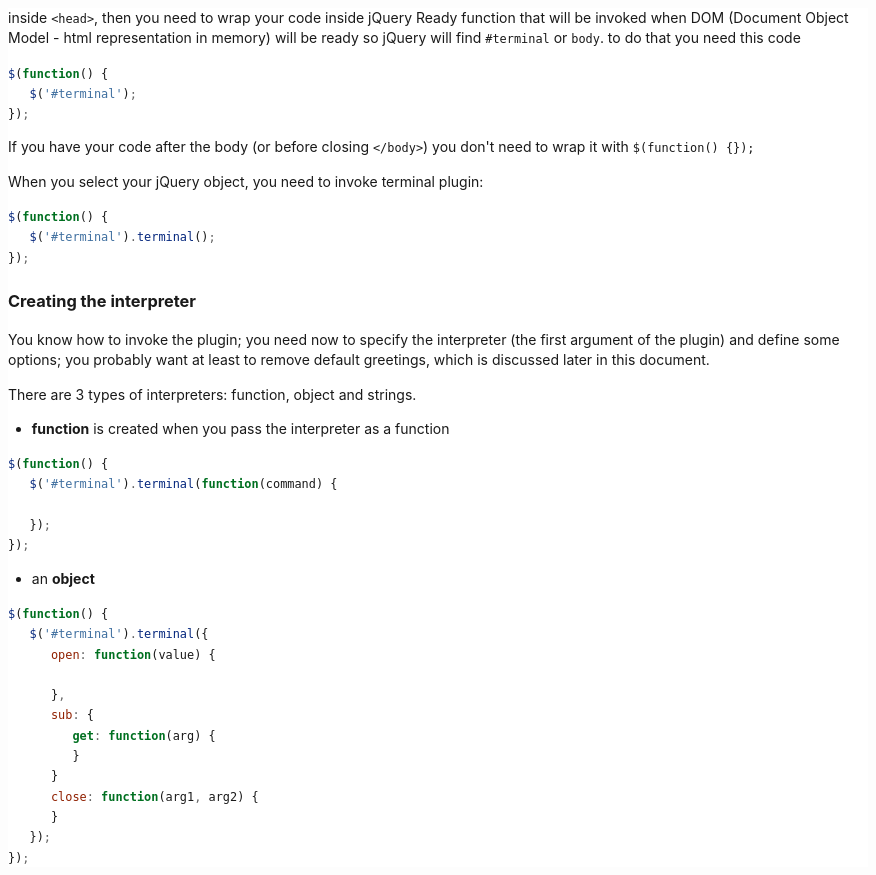 inside `<head>`, then you need to wrap your code inside jQuery Ready function that will be invoked when DOM (Document Object Model - html representation in memory) will be
ready so jQuery will find `#terminal` or `body`. to do that you need this code

```javascript
$(function() {
   $('#terminal');
});
```

If you have your code after the body (or before closing `</body>`) you don't need to wrap it with `$(function() {});`

When you select your jQuery object, you need to invoke terminal plugin:

```javascript
$(function() {
   $('#terminal').terminal();
});
```

### Creating the interpreter

You know how to invoke the plugin; you need now to specify the interpreter (the first argument of the plugin) and define some options; you probably want at least to remove default greetings, which is discussed later in this document.

There are 3 types of interpreters: function, object and strings.

* **function** is created when you pass the interpreter as a function

```javascript
$(function() {
   $('#terminal').terminal(function(command) {
    
   });
});
```

* an **object**

```javascript
$(function() {
   $('#terminal').terminal({
      open: function(value) {
         
      },
      sub: {
         get: function(arg) {
         }
      }
      close: function(arg1, arg2) {
      }
   });
});
```
